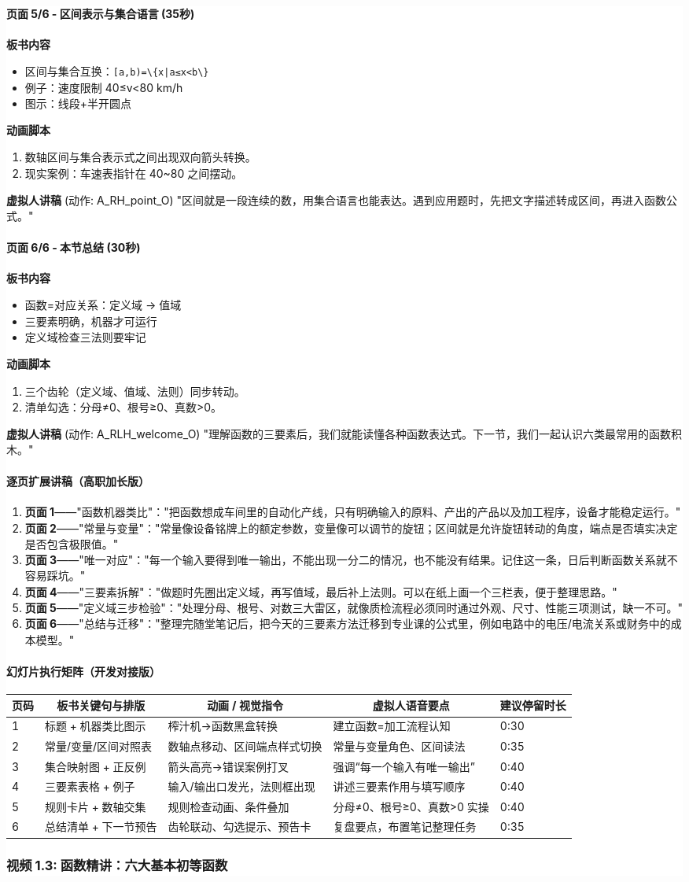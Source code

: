 #### 页面 5/6 - 区间表示与集合语言 (35秒)

**板书内容**

* 区间与集合互换：`[a,b)=\{x|a≤x<b\}`
* 例子：速度限制 40≤v<80 km/h
* 图示：线段+半开圆点

**动画脚本**

1. 数轴区间与集合表示式之间出现双向箭头转换。
2. 现实案例：车速表指针在 40~80 之间摆动。

**虚拟人讲稿**
(动作: A_RH_point_O) "区间就是一段连续的数，用集合语言也能表达。遇到应用题时，先把文字描述转成区间，再进入函数公式。"

#### 页面 6/6 - 本节总结 (30秒)

**板书内容**

* 函数=对应关系：定义域 → 值域
* 三要素明确，机器才可运行
* 定义域检查三法则要牢记

**动画脚本**

1. 三个齿轮（定义域、值域、法则）同步转动。
2. 清单勾选：分母≠0、根号≥0、真数>0。

**虚拟人讲稿**
(动作: A_RLH_welcome_O) "理解函数的三要素后，我们就能读懂各种函数表达式。下一节，我们一起认识六类最常用的函数积木。"

#### 逐页扩展讲稿（高职加长版）

1. **页面 1**——"函数机器类比"："把函数想成车间里的自动化产线，只有明确输入的原料、产出的产品以及加工程序，设备才能稳定运行。"
2. **页面 2**——"常量与变量"："常量像设备铭牌上的额定参数，变量像可以调节的旋钮；区间就是允许旋钮转动的角度，端点是否填实决定是否包含极限值。"
3. **页面 3**——"唯一对应"："每一个输入要得到唯一输出，不能出现一分二的情况，也不能没有结果。记住这一条，日后判断函数关系就不容易踩坑。"
4. **页面 4**——"三要素拆解"："做题时先圈出定义域，再写值域，最后补上法则。可以在纸上画一个三栏表，便于整理思路。"
5. **页面 5**——"定义域三步检验"："处理分母、根号、对数三大雷区，就像质检流程必须同时通过外观、尺寸、性能三项测试，缺一不可。"
6. **页面 6**——"总结与迁移"："整理完随堂笔记后，把今天的三要素方法迁移到专业课的公式里，例如电路中的电压/电流关系或财务中的成本模型。"

#### 幻灯片执行矩阵（开发对接版）

| 页码 | 板书关键句与排版 | 动画 / 视觉指令 | 虚拟人语音要点 | 建议停留时长 |
| --- | --- | --- | --- | --- |
| 1 | 标题 + 机器类比图示 | 榨汁机→函数黑盒转换 | 建立函数=加工流程认知 | 0:30 |
| 2 | 常量/变量/区间对照表 | 数轴点移动、区间端点样式切换 | 常量与变量角色、区间读法 | 0:35 |
| 3 | 集合映射图 + 正反例 | 箭头高亮→错误案例打叉 | 强调“每一个输入有唯一输出” | 0:40 |
| 4 | 三要素表格 + 例子 | 输入/输出口发光，法则框出现 | 讲述三要素作用与填写顺序 | 0:40 |
| 5 | 规则卡片 + 数轴交集 | 规则检查动画、条件叠加 | 分母≠0、根号≥0、真数>0 实操 | 0:40 |
| 6 | 总结清单 + 下一节预告 | 齿轮联动、勾选提示、预告卡 | 复盘要点，布置笔记整理任务 | 0:35 |

### 视频 1.3: 函数精讲：六大基本初等函数
